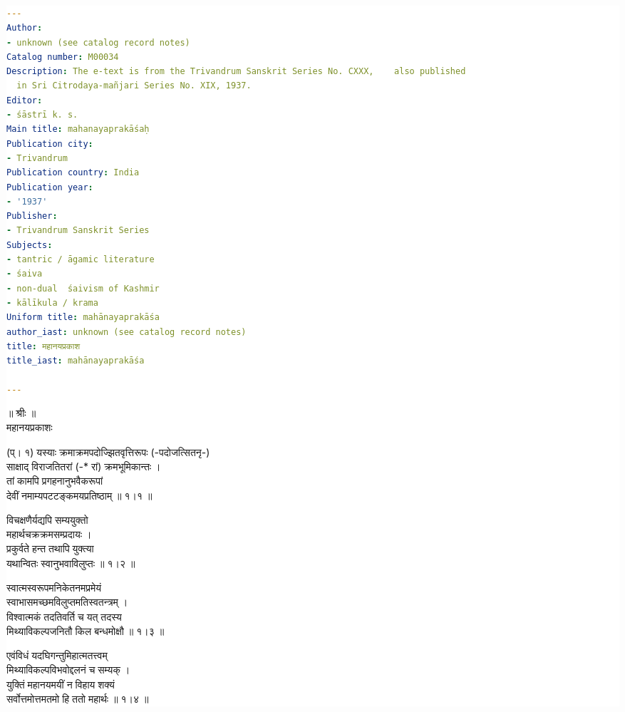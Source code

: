```yaml
---
Author:
- unknown (see catalog record notes)
Catalog number: M00034
Description: The e-text is from the Trivandrum Sanskrit Series No. CXXX,    also published
  in Sri Citrodaya-mañjari Series No. XIX, 1937.
Editor:
- śāstrī k. s.
Main title: mahanayaprakāśaḥ
Publication city:
- Trivandrum
Publication country: India
Publication year:
- '1937'
Publisher:
- Trivandrum Sanskrit Series
Subjects:
- tantric / āgamic literature
- śaiva
- non-dual  śaivism of Kashmir
- kālīkula / krama
Uniform title: mahānayaprakāśa
author_iast: unknown (see catalog record notes)
title: महानयप्रकाश
title_iast: mahānayaprakāśa

---
```

  
  
॥ श्रीः ॥  
महानयप्रकाशः  
  
(प्। १) यस्याः क्रमाक्रमपदोज्झितवृत्तिरूपः (-पदोजत्सितनृ-)  
साक्षाद् विराजतितरां (-* रां) क्रमभूमिकान्तः ।  
तां कामपि प्रगहनानुभवैकरूपां  
देवीं नमाम्यपटटङ्कमयप्रतिष्ठाम् ॥ १।१ ॥  
  
विचक्षणैर्यद्यपि सम्ययुक्तो   
महार्थचक्रक्रमसम्प्रदायः ।  
प्रकुर्वते हन्त तथापि युक्त्या   
यथान्वितः स्वानुभवाविलुप्तः ॥ १।२ ॥  
  
स्वात्मस्वरूपमनिकेतनमप्रमेयं   
स्वाभासमच्छमविलुप्तमतिस्वतन्त्रम् ।  
विश्वात्मकं तदतिवर्ति च यत् तदस्य  
मिथ्याविकल्पजनितौ किल बन्धमोक्षौ ॥ १।३ ॥  
  
एवंविधं यदघिगन्तुमिहात्मतत्त्वम्   
मिथ्याविकल्पविभवोद्दलनं च सम्यक् ।  
युक्तिं महानयमयीं न विहाय शक्यं  
सर्वोत्तमोत्तमतमो हि ततो महार्थः ॥ १।४ ॥  
  
